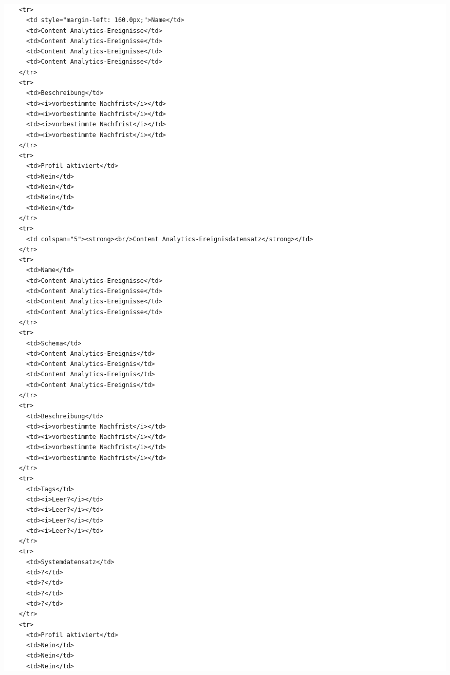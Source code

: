         <tr>
          <td style="margin-left: 160.0px;">Name</td>
          <td>Content Analytics-Ereignisse</td>
          <td>Content Analytics-Ereignisse</td>
          <td>Content Analytics-Ereignisse</td>
          <td>Content Analytics-Ereignisse</td>
        </tr>
        <tr>
          <td>Beschreibung</td>
          <td><i>vorbestimmte Nachfrist</i></td>
          <td><i>vorbestimmte Nachfrist</i></td>
          <td><i>vorbestimmte Nachfrist</i></td>
          <td><i>vorbestimmte Nachfrist</i></td>
        </tr>
        <tr>
          <td>Profil aktiviert</td>
          <td>Nein</td>
          <td>Nein</td>
          <td>Nein</td>
          <td>Nein</td>
        </tr>
        <tr>
          <td colspan="5"><strong><br/>Content Analytics-Ereignisdatensatz</strong></td>
        </tr>
        <tr>
          <td>Name</td>
          <td>Content Analytics-Ereignisse</td>
          <td>Content Analytics-Ereignisse</td>
          <td>Content Analytics-Ereignisse</td>
          <td>Content Analytics-Ereignisse</td>
        </tr>
        <tr>
          <td>Schema</td>
          <td>Content Analytics-Ereignis</td>
          <td>Content Analytics-Ereignis</td>
          <td>Content Analytics-Ereignis</td>
          <td>Content Analytics-Ereignis</td>
        </tr>
        <tr>
          <td>Beschreibung</td>
          <td><i>vorbestimmte Nachfrist</i></td>
          <td><i>vorbestimmte Nachfrist</i></td>
          <td><i>vorbestimmte Nachfrist</i></td>
          <td><i>vorbestimmte Nachfrist</i></td>
        </tr>
        <tr>
          <td>Tags</td>
          <td><i>Leer?</i></td>
          <td><i>Leer?</i></td>
          <td><i>Leer?</i></td>
          <td><i>Leer?</i></td>
        </tr>
        <tr>
          <td>Systemdatensatz</td>
          <td>?</td>
          <td>?</td>
          <td>?</td>
          <td>?</td>
        </tr>
        <tr>
          <td>Profil aktiviert</td>
          <td>Nein</td>
          <td>Nein</td>
          <td>Nein</td>